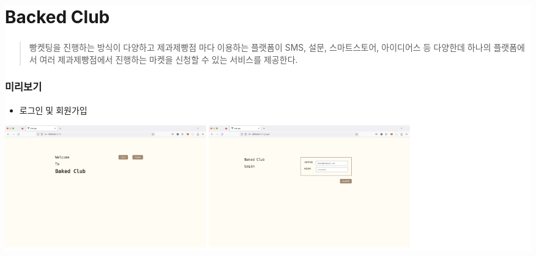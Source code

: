 # Backed Club

> 빵켓팅을 진행하는 방식이 다양하고 제과제빵점 마다 이용하는 플랫폼이 SMS, 설문, 스마트스토어, 아이디어스 등 다양한데 하나의 플랫폼에서 여러 제과제빵점에서 진행하는 마켓을 신청할 수 있는 서비스를 제공한다.

### 미리보기

- 로그인 및 회원가입

<img src="./assets/v1/pages/home/home.png" height="200"> <img src="./assets/v1/pages/login/login.png" height="200">